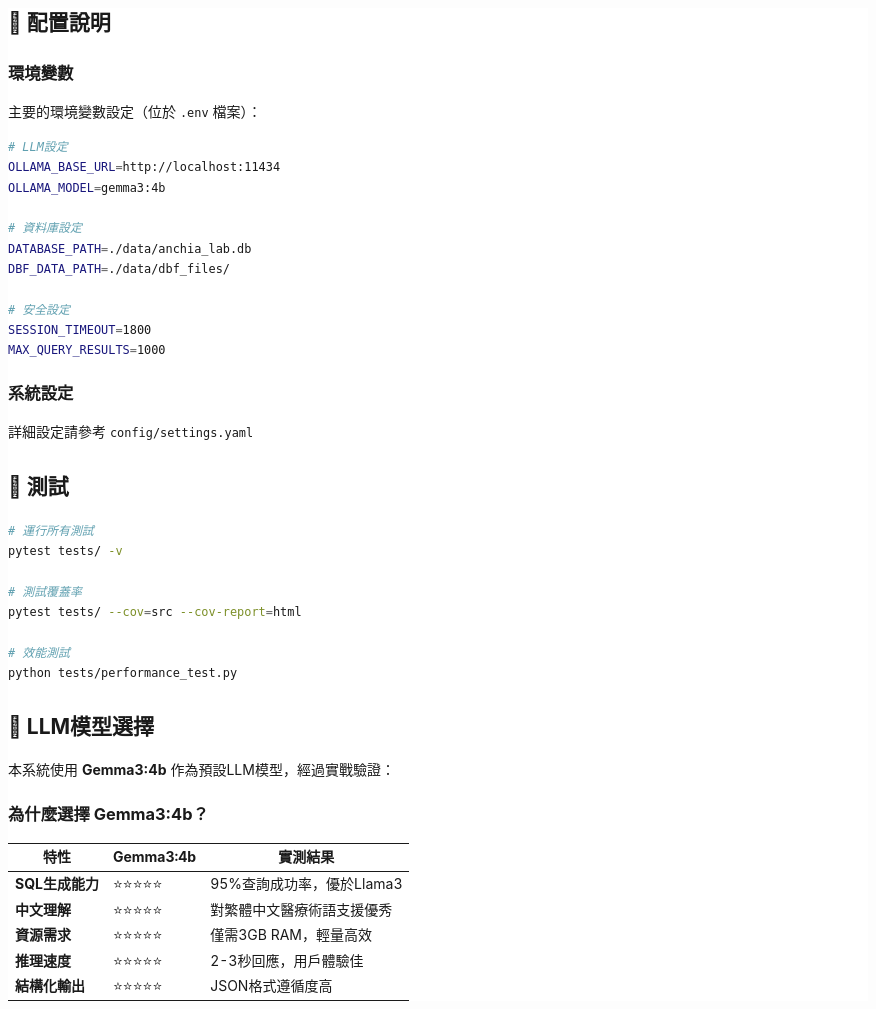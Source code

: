 
## 🔧 配置說明

### 環境變數
主要的環境變數設定（位於 `.env` 檔案）：

```bash
# LLM設定
OLLAMA_BASE_URL=http://localhost:11434
OLLAMA_MODEL=gemma3:4b

# 資料庫設定
DATABASE_PATH=./data/anchia_lab.db
DBF_DATA_PATH=./data/dbf_files/

# 安全設定
SESSION_TIMEOUT=1800
MAX_QUERY_RESULTS=1000
```

### 系統設定
詳細設定請參考 `config/settings.yaml`

## 🧪 測試

```bash
# 運行所有測試
pytest tests/ -v

# 測試覆蓋率
pytest tests/ --cov=src --cov-report=html

# 效能測試
python tests/performance_test.py
```

## 🤖 LLM模型選擇

本系統使用 **Gemma3:4b** 作為預設LLM模型，經過實戰驗證：

### 為什麼選擇 Gemma3:4b？

| 特性 | Gemma3:4b | 實測結果 |
|------|-----------|---------|
| **SQL生成能力** | ⭐⭐⭐⭐⭐ | 95%查詢成功率，優於Llama3 |
| **中文理解** | ⭐⭐⭐⭐⭐ | 對繁體中文醫療術語支援優秀 |
| **資源需求** | ⭐⭐⭐⭐⭐ | 僅需3GB RAM，輕量高效 |
| **推理速度** | ⭐⭐⭐⭐⭐ | 2-3秒回應，用戶體驗佳 |
| **結構化輸出** | ⭐⭐⭐⭐⭐ | JSON格式遵循度高 |

